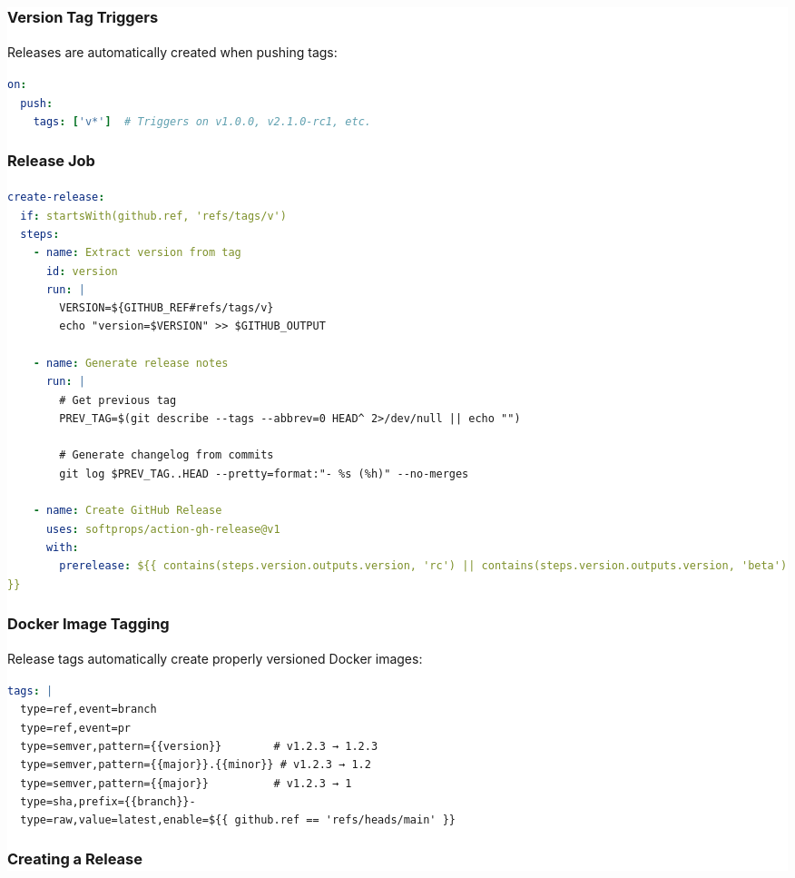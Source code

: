 ### Version Tag Triggers

Releases are automatically created when pushing tags:

```yaml
on:
  push:
    tags: ['v*']  # Triggers on v1.0.0, v2.1.0-rc1, etc.
```

### Release Job

```yaml
create-release:
  if: startsWith(github.ref, 'refs/tags/v')
  steps:
    - name: Extract version from tag
      id: version
      run: |
        VERSION=${GITHUB_REF#refs/tags/v}
        echo "version=$VERSION" >> $GITHUB_OUTPUT
    
    - name: Generate release notes
      run: |
        # Get previous tag
        PREV_TAG=$(git describe --tags --abbrev=0 HEAD^ 2>/dev/null || echo "")
        
        # Generate changelog from commits
        git log $PREV_TAG..HEAD --pretty=format:"- %s (%h)" --no-merges
    
    - name: Create GitHub Release
      uses: softprops/action-gh-release@v1
      with:
        prerelease: ${{ contains(steps.version.outputs.version, 'rc') || contains(steps.version.outputs.version, 'beta') }}
```

### Docker Image Tagging

Release tags automatically create properly versioned Docker images:

```yaml
tags: |
  type=ref,event=branch
  type=ref,event=pr
  type=semver,pattern={{version}}        # v1.2.3 → 1.2.3
  type=semver,pattern={{major}}.{{minor}} # v1.2.3 → 1.2
  type=semver,pattern={{major}}          # v1.2.3 → 1
  type=sha,prefix={{branch}}-
  type=raw,value=latest,enable=${{ github.ref == 'refs/heads/main' }}
```

### Creating a Release
